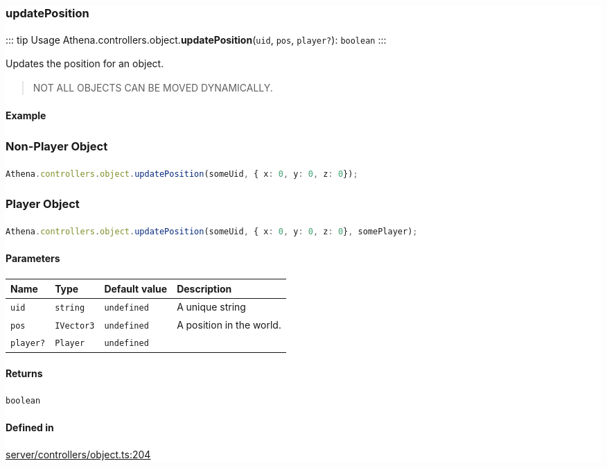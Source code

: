 ### updatePosition

::: tip Usage
Athena.controllers.object.**updatePosition**(`uid`, `pos`, `player?`): `boolean`
:::

Updates the position for an object.

> NOT ALL OBJECTS CAN BE MOVED DYNAMICALLY.

#### Example

### Non-Player Object

```ts
Athena.controllers.object.updatePosition(someUid, { x: 0, y: 0, z: 0});
```

### Player Object

```ts
Athena.controllers.object.updatePosition(someUid, { x: 0, y: 0, z: 0}, somePlayer);
```

#### Parameters

| Name | Type | Default value | Description |
| :------ | :------ | :------ | :------ |
| `uid` | `string` | `undefined` | A unique string |
| `pos` | `IVector3` | `undefined` | A position in the world. |
| `player?` | `Player` | `undefined` |  |

#### Returns

`boolean`

#### Defined in

[server/controllers/object.ts:204](https://github.com/Stuyk/altv-athena/blob/70801b3/src/core/server/controllers/object.ts#L204)
